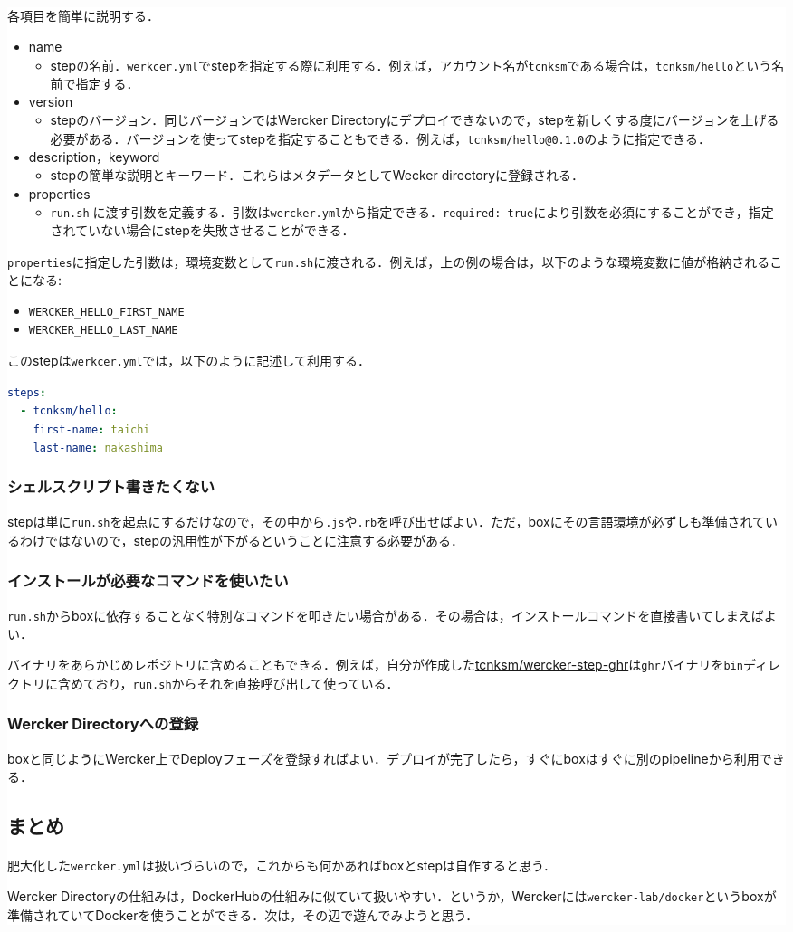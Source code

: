 各項目を簡単に説明する．

- name
    - stepの名前．`werkcer.yml`でstepを指定する際に利用する．例えば，アカウント名が`tcnksm`である場合は，`tcnksm/hello`という名前で指定する．
- version
    - stepのバージョン．同じバージョンではWercker Directoryにデプロイできないので，stepを新しくする度にバージョンを上げる必要がある．バージョンを使ってstepを指定することもできる．例えば，`tcnksm/hello@0.1.0`のように指定できる．
- description，keyword
    - stepの簡単な説明とキーワード．これらはメタデータとしてWecker directoryに登録される．
- properties
    - `run.sh` に渡す引数を定義する．引数は`wercker.yml`から指定できる．`required: true`により引数を必須にすることができ，指定されていない場合にstepを失敗させることができる．

`properties`に指定した引数は，環境変数として`run.sh`に渡される．例えば，上の例の場合は，以下のような環境変数に値が格納されることになる:

- `WERCKER_HELLO_FIRST_NAME`
- `WERCKER_HELLO_LAST_NAME`

このstepは`werkcer.yml`では，以下のように記述して利用する．

```yaml
steps:
  - tcnksm/hello:
    first-name: taichi
    last-name: nakashima
```

### シェルスクリプト書きたくない

stepは単に`run.sh`を起点にするだけなので，その中から`.js`や`.rb`を呼び出せばよい．ただ，boxにその言語環境が必ずしも準備されているわけではないので，stepの汎用性が下がるということに注意する必要がある．

### インストールが必要なコマンドを使いたい

`run.sh`からboxに依存することなく特別なコマンドを叩きたい場合がある．その場合は，インストールコマンドを直接書いてしまえばよい．

バイナリをあらかじめレポジトリに含めることもできる．例えば，自分が作成した[tcnksm/wercker-step-ghr](https://github.com/tcnksm/wercker-step-ghr)は`ghr`バイナリを`bin`ディレクトリに含めており，`run.sh`からそれを直接呼び出して使っている．

### Wercker Directoryへの登録

boxと同じようにWercker上でDeployフェーズを登録すればよい．デプロイが完了したら，すぐにboxはすぐに別のpipelineから利用できる．

## まとめ

肥大化した`wercker.yml`は扱いづらいので，これからも何かあればboxとstepは自作すると思う．

Wercker Directoryの仕組みは，DockerHubの仕組みに似ていて扱いやすい．というか，Werckerには`wercker-lab/docker`というboxが準備されていてDockerを使うことができる．次は，その辺で遊んでみようと思う．
